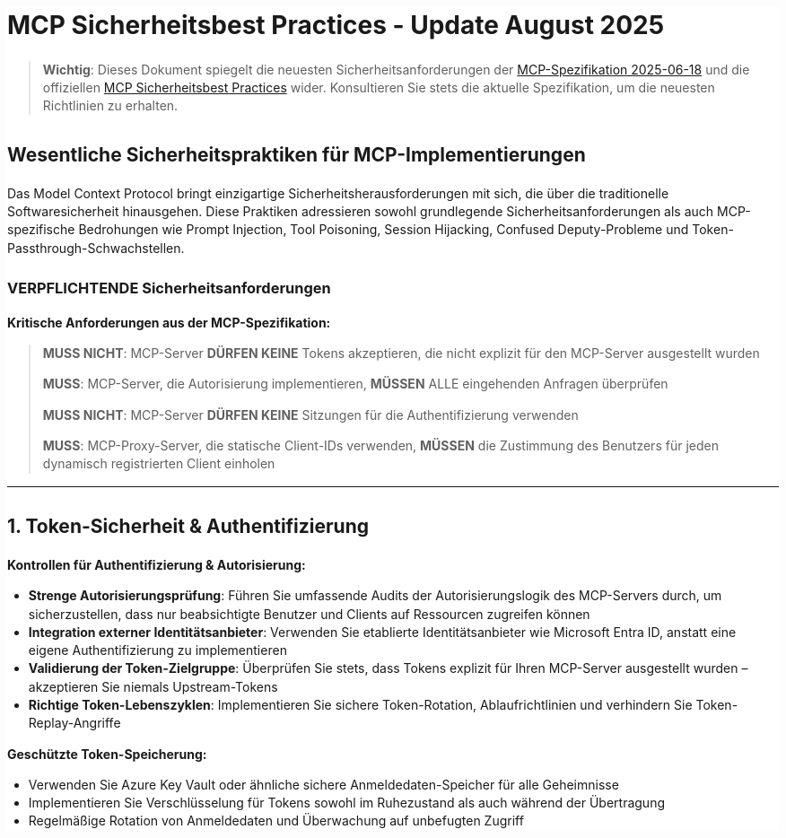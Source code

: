 
# MCP Sicherheitsbest Practices - Update August 2025

> **Wichtig**: Dieses Dokument spiegelt die neuesten Sicherheitsanforderungen der [MCP-Spezifikation 2025-06-18](https://spec.modelcontextprotocol.io/specification/2025-06-18/) und die offiziellen [MCP Sicherheitsbest Practices](https://modelcontextprotocol.io/specification/2025-06-18/basic/security_best_practices) wider. Konsultieren Sie stets die aktuelle Spezifikation, um die neuesten Richtlinien zu erhalten.

## Wesentliche Sicherheitspraktiken für MCP-Implementierungen

Das Model Context Protocol bringt einzigartige Sicherheitsherausforderungen mit sich, die über die traditionelle Softwaresicherheit hinausgehen. Diese Praktiken adressieren sowohl grundlegende Sicherheitsanforderungen als auch MCP-spezifische Bedrohungen wie Prompt Injection, Tool Poisoning, Session Hijacking, Confused Deputy-Probleme und Token-Passthrough-Schwachstellen.

### **VERPFLICHTENDE Sicherheitsanforderungen**

**Kritische Anforderungen aus der MCP-Spezifikation:**

> **MUSS NICHT**: MCP-Server **DÜRFEN KEINE** Tokens akzeptieren, die nicht explizit für den MCP-Server ausgestellt wurden  
> 
> **MUSS**: MCP-Server, die Autorisierung implementieren, **MÜSSEN** ALLE eingehenden Anfragen überprüfen  
>  
> **MUSS NICHT**: MCP-Server **DÜRFEN KEINE** Sitzungen für die Authentifizierung verwenden  
>
> **MUSS**: MCP-Proxy-Server, die statische Client-IDs verwenden, **MÜSSEN** die Zustimmung des Benutzers für jeden dynamisch registrierten Client einholen  

---

## 1. **Token-Sicherheit & Authentifizierung**

**Kontrollen für Authentifizierung & Autorisierung:**
   - **Strenge Autorisierungsprüfung**: Führen Sie umfassende Audits der Autorisierungslogik des MCP-Servers durch, um sicherzustellen, dass nur beabsichtigte Benutzer und Clients auf Ressourcen zugreifen können  
   - **Integration externer Identitätsanbieter**: Verwenden Sie etablierte Identitätsanbieter wie Microsoft Entra ID, anstatt eine eigene Authentifizierung zu implementieren  
   - **Validierung der Token-Zielgruppe**: Überprüfen Sie stets, dass Tokens explizit für Ihren MCP-Server ausgestellt wurden – akzeptieren Sie niemals Upstream-Tokens  
   - **Richtige Token-Lebenszyklen**: Implementieren Sie sichere Token-Rotation, Ablaufrichtlinien und verhindern Sie Token-Replay-Angriffe  

**Geschützte Token-Speicherung:**
   - Verwenden Sie Azure Key Vault oder ähnliche sichere Anmeldedaten-Speicher für alle Geheimnisse  
   - Implementieren Sie Verschlüsselung für Tokens sowohl im Ruhezustand als auch während der Übertragung  
   - Regelmäßige Rotation von Anmeldedaten und Überwachung auf unbefugten Zugriff  
